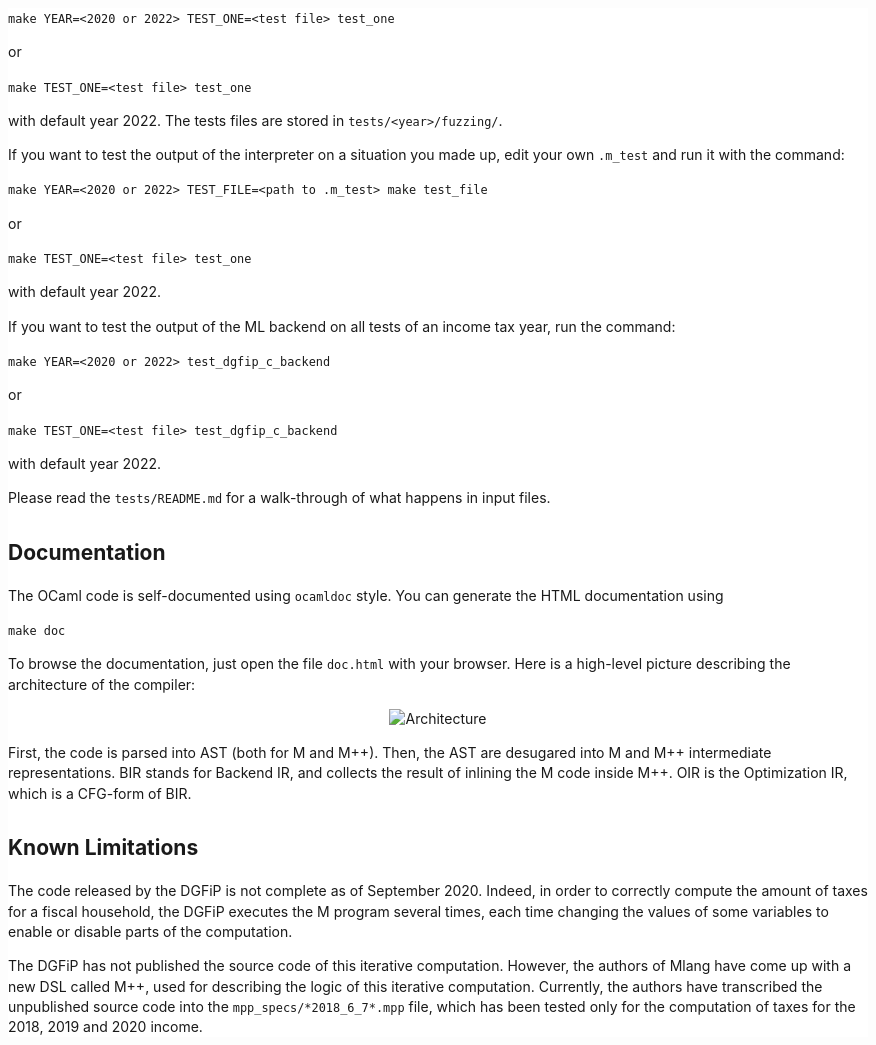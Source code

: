     make YEAR=<2020 or 2022> TEST_ONE=<test file> test_one

or

    make TEST_ONE=<test file> test_one

with default year 2022. The tests files are stored in `tests/<year>/fuzzing/`.

If you want to test the output of the interpreter on a situation you made up,
edit your own `.m_test` and run it with the command:

    make YEAR=<2020 or 2022> TEST_FILE=<path to .m_test> make test_file

or

    make TEST_ONE=<test file> test_one

with default year 2022.

If you want to test the output of the ML backend on all tests of an income tax year,
run the command:

    make YEAR=<2020 or 2022> test_dgfip_c_backend

or

    make TEST_ONE=<test file> test_dgfip_c_backend

with default year 2022.

Please read the `tests/README.md` for a walk-through of what happens in input files.

## Documentation

The OCaml code is self-documented using `ocamldoc` style. You can generate the HTML
documentation using

    make doc

To browse the documentation, just open the file `doc.html` with your browser. Here
is a high-level picture describing the architecture of the compiler:

<center>
<img src="doc/architecture.png" alt="Architecture" height="300"/>
</center>

First, the code is parsed into AST (both for M and M++). Then, the AST are
desugared into M and M++ intermediate representations. BIR stands for Backend
IR, and collects the result of inlining the M code inside M++. OIR is the
Optimization IR, which is a CFG-form of BIR.

## Known Limitations

The code released by the DGFiP is not complete as of September 2020. Indeed,
in order to correctly compute the amount of taxes for a fiscal household, the DGFiP
executes the M program several times, each time changing the values of some variables
to enable or disable parts of the computation.

The DGFiP has not published the source code of this iterative computation. However,
the authors of Mlang have come up with a new DSL called M++, used for describing
the logic of this iterative computation. Currently, the authors have transcribed
the unpublished source code into the `mpp_specs/*2018_6_7*.mpp` file, which has been tested only
for the computation of taxes for the 2018, 2019 and 2020 income.
